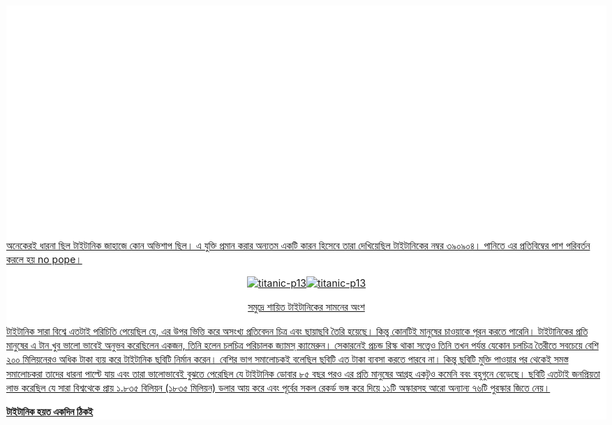 <script>OA_show('tAds_LargeRectangle_1');</script><ins class="adsbygoogle" style="display:inline-block;width:336px;height:280px" data-ad-client="ca-pub-1306802779160582" data-ad-slot="3106137545" data-adsbygoogle-status="done" data-overlap-observer-io="false"><ins id="aswift_8_expand" style="display:inline-table;border:none;height:280px;margin:0;padding:0;position:relative;visibility:visible;width:336px;background-color:transparent;"><ins id="aswift_8_anchor" style="display:block;border:none;height:280px;margin:0;padding:0;position:relative;visibility:visible;width:336px;background-color:transparent;"><iframe marginwidth="0" marginheight="0" vspace="0" hspace="0" allowtransparency="true" scrolling="no" allowfullscreen="true" onload="var i=this.id,s=window.google_iframe_oncopy,H=s&amp;&amp;s.handlers,h=H&amp;&amp;H[i],w=this.contentWindow,d;try{d=w.document}catch(e){}if(h&amp;&amp;d&amp;&amp;(!d.body||!d.body.firstChild)){if(h.call){setTimeout(h,0)}else if(h.match){try{h=s.upd(h,i)}catch(e){}w.location.replace(h)}}" id="aswift_8" name="aswift_8" style="left:0;position:absolute;top:0;border:0px;width:336px;height:280px;" class="lazyloading" data-was-processed="true" width="336" height="280" frameborder="0"></iframe></ins></ins></ins>
<script>
(adsbygoogle = window.adsbygoogle || []).push({});
</script><div id="beacon_65e2e1b9ea" style="position: absolute; left: 0px; top: 0px; visibility: hidden;"><img src="https://app.tads.techtunes.co/WctSzEu4VaG9mD4/DvR9YCaCru65UAs9/lg.php?bannerid=476&amp;campaignid=116&amp;zoneid=12&amp;loc=https%3A%2F%2Fwww.techtunes.co%2Freports%2Ftune-id%2F10932&amp;referer=https%3A%2F%2Fwww.techtunes.co%2F&amp;cb=65e2e1b9ea" alt="" style="width: 0px; height: 0px;" class="lazyloading" data-was-processed="true" width="0" height="0"></div>
<noscript><a target=_blank href='https://app.tads.techtunes.co/WctSzEu4VaG9mD4/DvR9YCaCru65UAs9/cLiAMCkEYk.php?n=e9b150c'><img border=0 alt src data-lazy-src='https://app.tads.techtunes.co/WctSzEu4VaG9mD4/DvR9YCaCru65UAs9/avw.php?zoneid=12&amp;n=e9b150c'><noscript><img border=0 alt src='https://app.tads.techtunes.co/WctSzEu4VaG9mD4/DvR9YCaCru65UAs9/avw.php?zoneid=12&amp;n=e9b150c'></noscript></div></div><p>অনেকেরই ধারনা ছিল টাইটানিক জাহাজে কোন অভিশাপ ছিল। এ যুক্তি প্রমান করার অন্যতম একটি কারন হিসেবে তারা দেখিয়েছিল টাইটানিকের নম্বর ৩৯০৯০৪। পানিতে এর প্রতিবিম্বের পাশ পরিবর্তন করলে হয় no pope।</p><p style="text-align: center;"><img class="alignnone img-fluid img-thumbnail lazyloaded" src="https://dnc.techtunes.co/tDrive/tuner/tareqmahbub/10932/titanic-p13.jpeg" data-lazy-src="https://dnc.techtunes.co/tDrive/tuner/tareqmahbub/10932/titanic-p13.jpeg" alt="titanic-p13" data-was-processed="true"><noscript><img class="alignnone img-fluid img-thumbnail " src=https://dnc.techtunes.co/tDrive/tuner/tareqmahbub/10932/titanic-p13.jpeg alt=titanic-p13></noscript></p><p style="text-align: center;">সমুদ্রে শায়িত টাইটানিকের সামনের অংশ</p><p>টাইটানিক সারা বিশ্বে এতটাই পরিচিতি পেয়েছিল যে, এর উপর ভিত্তি করে অসংখ্য প্রতিবেদন চিত্র এবং ছায়াছবি তৈরি হয়েছে। কিন্তু কোনটিই মানুষের চাওয়াকে পূরন করতে পারেনি। টাইটানিকের প্রতি মানুষের এ টান খুব ভালো ভাবেই অনুভব করেছিলেন একজন, তিনি হলেন চলচিত্র পরিচালক জ্যামস্ ক্যামেরুন। সেকারনেই প্রচন্ড রিস্ক থাকা সত্ত্বেও তিনি তখন পর্যন্ত যেকোন চলচিত্র তৈরীতে সবচেয়ে বেশি ২০০ মিলিয়নেরও অধিক টাকা ব্যয় করে টাইটানিক ছবিটি নির্মান করেন। বেশির ভাগ সমালোচকই বলেছিল ছবিটি এত টাকা ব্যবসা করতে পারবে না। কিন্তু ছবিটি মুক্তি পাওয়ার পর থেকেই সমস্ত সমালোচকরা তাদের ধারনা পাল্টে যায় এবং তারা ভালোভাবেই বুঝতে পেরেছিল যে টাইটানিক ডোবার ৮৫ বছর পরও এর প্রতি মানুষের আগ্রহ একটুও কমেনি ববং বহুগুনে বেড়েছে। ছবিটি্ এতটাই জনপ্রিয়তা লাভ করেছিল যে সারা বিশ্বথেকে প্রায় ১.৮৩৫ বিলিয়ন (১৮৩৫ মিলিয়ন) ডলার আয় করে এবং পূর্বের সকল রেকর্ড ভঙ্গ করে দিয়ে ১১টি অস্কারসহ আরো অন্যান্য ৭৬টি পুরস্কার জিতে নেয়।</p><p><strong>টাইটানিক হয়ত একদিন ঠিকই 